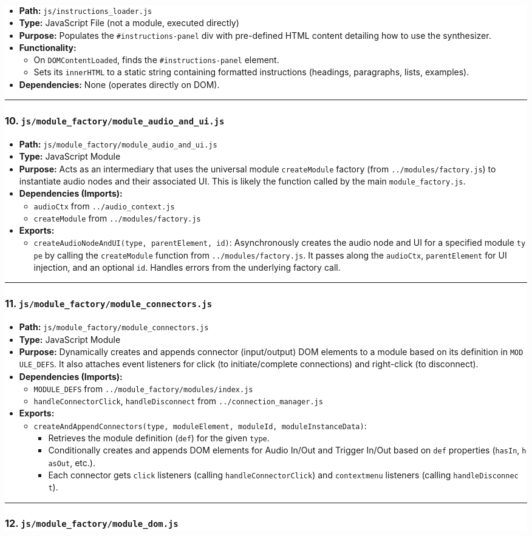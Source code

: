 *   **Path:** `js/instructions_loader.js`
*   **Type:** JavaScript File (not a module, executed directly)
*   **Purpose:** Populates the `#instructions-panel` div with pre-defined HTML content detailing how to use the synthesizer.
*   **Functionality:**
    *   On `DOMContentLoaded`, finds the `#instructions-panel` element.
    *   Sets its `innerHTML` to a static string containing formatted instructions (headings, paragraphs, lists, examples).
*   **Dependencies:** None (operates directly on DOM).

---

### 10. `js/module_factory/module_audio_and_ui.js`

*   **Path:** `js/module_factory/module_audio_and_ui.js`
*   **Type:** JavaScript Module
*   **Purpose:** Acts as an intermediary that uses the universal module `createModule` factory (from `../modules/factory.js`) to instantiate audio nodes and their associated UI. This is likely the function called by the main `module_factory.js`.
*   **Dependencies (Imports):**
    *   `audioCtx` from `../audio_context.js`
    *   `createModule` from `../modules/factory.js`
*   **Exports:**
    *   `createAudioNodeAndUI(type, parentElement, id)`: Asynchronously creates the audio node and UI for a specified module `type` by calling the `createModule` function from `../modules/factory.js`. It passes along the `audioCtx`, `parentElement` for UI injection, and an optional `id`. Handles errors from the underlying factory call.

---

### 11. `js/module_factory/module_connectors.js`

*   **Path:** `js/module_factory/module_connectors.js`
*   **Type:** JavaScript Module
*   **Purpose:** Dynamically creates and appends connector (input/output) DOM elements to a module based on its definition in `MODULE_DEFS`. It also attaches event listeners for click (to initiate/complete connections) and right-click (to disconnect).
*   **Dependencies (Imports):**
    *   `MODULE_DEFS` from `../module_factory/modules/index.js`
    *   `handleConnectorClick`, `handleDisconnect` from `../connection_manager.js`
*   **Exports:**
    *   `createAndAppendConnectors(type, moduleElement, moduleId, moduleInstanceData)`:
        *   Retrieves the module definition (`def`) for the given `type`.
        *   Conditionally creates and appends DOM elements for Audio In/Out and Trigger In/Out based on `def` properties (`hasIn`, `hasOut`, etc.).
        *   Each connector gets `click` listeners (calling `handleConnectorClick`) and `contextmenu` listeners (calling `handleDisconnect`).

---

### 12. `js/module_factory/module_dom.js`
